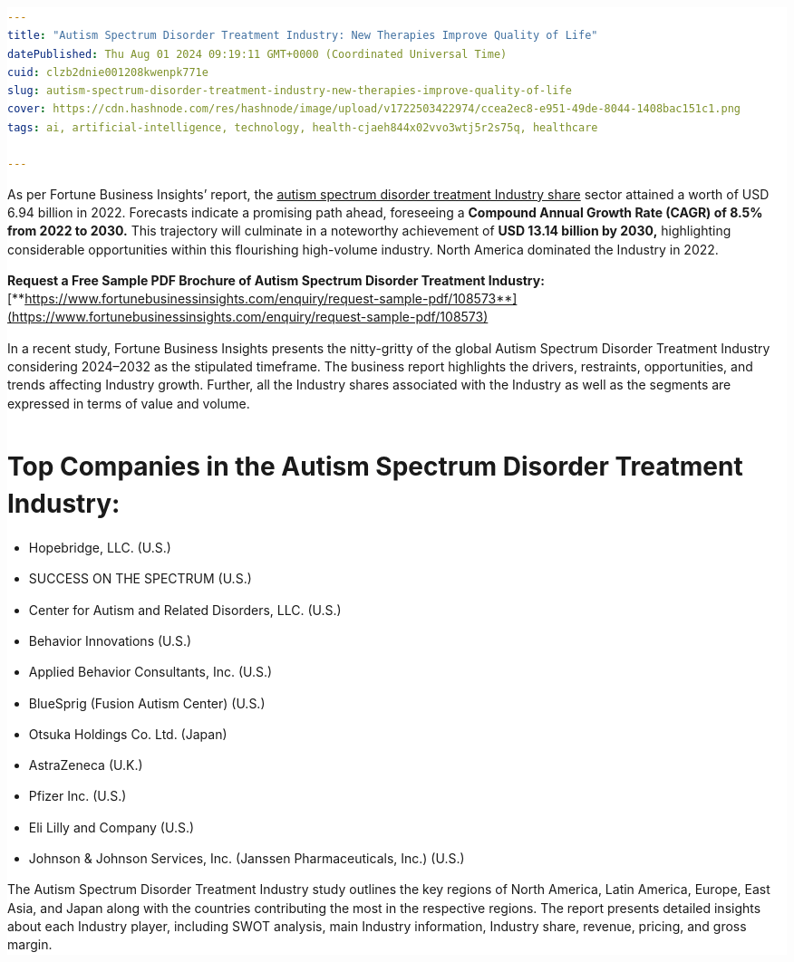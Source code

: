 ```yaml
---
title: "Autism Spectrum Disorder Treatment Industry: New Therapies Improve Quality of Life"
datePublished: Thu Aug 01 2024 09:19:11 GMT+0000 (Coordinated Universal Time)
cuid: clzb2dnie001208kwenpk771e
slug: autism-spectrum-disorder-treatment-industry-new-therapies-improve-quality-of-life
cover: https://cdn.hashnode.com/res/hashnode/image/upload/v1722503422974/ccea2ec8-e951-49de-8044-1408bac151c1.png
tags: ai, artificial-intelligence, technology, health-cjaeh844x02vvo3wtj5r2s75q, healthcare

---
```


As per Fortune Business Insights’ report, the [autism spectrum disorder treatment Industry share](https://www.fortunebusinessinsights.com/autism-spectrum-disorder-treatment-market-108573) sector attained a worth of USD 6.94 billion in 2022. Forecasts indicate a promising path ahead, foreseeing a **Compound Annual Growth Rate (CAGR) of 8.5% from 2022 to 2030.** This trajectory will culminate in a noteworthy achievement of **USD 13.14 billion by 2030,** highlighting considerable opportunities within this flourishing high-volume industry. North America dominated the Industry in 2022.

**Request a Free Sample PDF Brochure of Autism Spectrum Disorder Treatment Industry:** [**https://www.fortunebusinessinsights.com/enquiry/request-sample-pdf/108573**](https://www.fortunebusinessinsights.com/enquiry/request-sample-pdf/108573)

In a recent study, Fortune Business Insights presents the nitty-gritty of the global Autism Spectrum Disorder Treatment Industry considering 2024–2032 as the stipulated timeframe. The business report highlights the drivers, restraints, opportunities, and trends affecting Industry growth. Further, all the Industry shares associated with the Industry as well as the segments are expressed in terms of value and volume.

# **Top Companies in the Autism Spectrum Disorder Treatment Industry:**

* Hopebridge, LLC. (U.S.)
    
* SUCCESS ON THE SPECTRUM (U.S.)
    
* Center for Autism and Related Disorders, LLC. (U.S.)
    
* Behavior Innovations (U.S.)
    
* Applied Behavior Consultants, Inc. (U.S.)
    
* BlueSprig (Fusion Autism Center) (U.S.)
    
* Otsuka Holdings Co. Ltd. (Japan)
    
* AstraZeneca (U.K.)
    
* Pfizer Inc. (U.S.)
    
* Eli Lilly and Company (U.S.)
    
* Johnson & Johnson Services, Inc. (Janssen Pharmaceuticals, Inc.) (U.S.)
    

The Autism Spectrum Disorder Treatment Industry study outlines the key regions of North America, Latin America, Europe, East Asia, and Japan along with the countries contributing the most in the respective regions. The report presents detailed insights about each Industry player, including SWOT analysis, main Industry information, Industry share, revenue, pricing, and gross margin.
